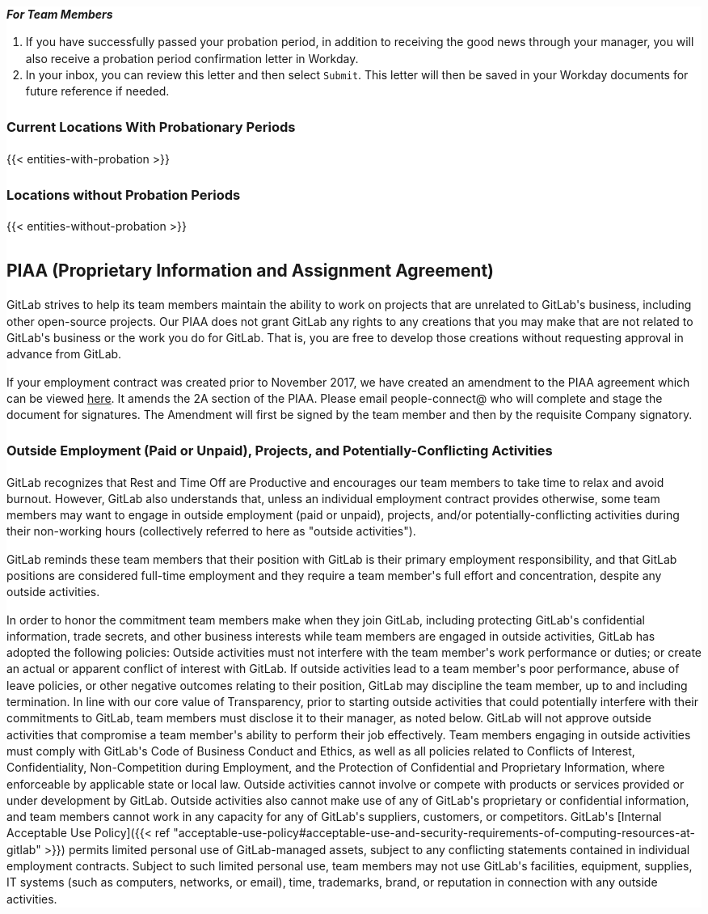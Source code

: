 ***For Team Members***

1. If you have successfully passed your probation period, in addition to receiving the good news through your manager, you will also receive a probation period confirmation letter in Workday.
1. In your inbox, you can review this letter and then select `Submit`. This letter will then be saved in your Workday documents for future reference if needed.

### Current Locations With Probationary Periods

{{< entities-with-probation >}}

### Locations without Probation Periods

{{< entities-without-probation >}}

## PIAA (Proprietary Information and Assignment Agreement)

GitLab strives to help its team members maintain the ability to work on projects that are unrelated to GitLab's business, including other open-source projects. Our PIAA does not grant GitLab any rights to any creations that you may make that are not related to GitLab's business or the work you do for GitLab. That is, you are free to develop those creations without requesting approval in advance from GitLab.

If your employment contract was created prior to November 2017, we have created an amendment to the PIAA agreement which can be viewed [here](https://docs.google.com/document/d/1oEfDCIht7Vy6KdcGXWPHZBUXLUUZS9hsvYnOYhQjllg/edit). It amends the 2A section of the PIAA. Please email people-connect@ who will complete and stage the document for signatures. The Amendment will first be signed by the team member and then by the requisite Company signatory.

### Outside Employment (Paid or Unpaid), Projects, and Potentially-Conflicting Activities

GitLab recognizes that Rest and Time Off are Productive and encourages our team members to take time to relax and avoid burnout. However, GitLab also understands that, unless an individual employment contract provides otherwise, some team members may want to engage in outside employment (paid or unpaid), projects, and/or potentially-conflicting activities during their non-working hours (collectively referred to here as "outside activities").

GitLab reminds these team members that their position with GitLab is their primary employment responsibility, and that GitLab positions are considered full-time employment and they require a team member's full effort and concentration, despite any outside activities.

In order to honor the commitment team members make when they join GitLab, including protecting GitLab's confidential information, trade secrets, and other business interests while team members are engaged in outside activities, GitLab has adopted the following policies:
Outside activities must not interfere with the team member's work performance or duties; or create an actual or apparent conflict of interest with GitLab. If outside activities lead to a team member's poor performance, abuse of leave policies, or other negative outcomes relating to their position, GitLab may discipline the team member, up to and including termination.
In line with our core value of Transparency, prior to starting outside activities that could potentially interfere with their commitments to GitLab, team members must disclose it to their manager, as noted below. GitLab will not approve outside activities that compromise a team member's ability to perform their job effectively.
Team members engaging in outside activities must comply with GitLab's Code of Business Conduct and Ethics, as well as all policies related to Conflicts of Interest, Confidentiality, Non-Competition during Employment, and the Protection of Confidential and Proprietary Information, where enforceable by applicable state or local law. Outside  activities cannot involve or compete with products or services provided or under development by GitLab. Outside activities also cannot make use of any of GitLab's proprietary or confidential information, and team members cannot work in any capacity for any of GitLab's suppliers, customers, or competitors.
GitLab's [Internal Acceptable Use Policy]({{< ref "acceptable-use-policy#acceptable-use-and-security-requirements-of-computing-resources-at-gitlab" >}}) permits limited personal use of GitLab-managed assets, subject to any conflicting statements contained in individual employment contracts. Subject to such limited personal use, team members may not use GitLab's facilities, equipment, supplies, IT systems (such as computers, networks, or email), time, trademarks, brand, or reputation in connection with any outside activities.